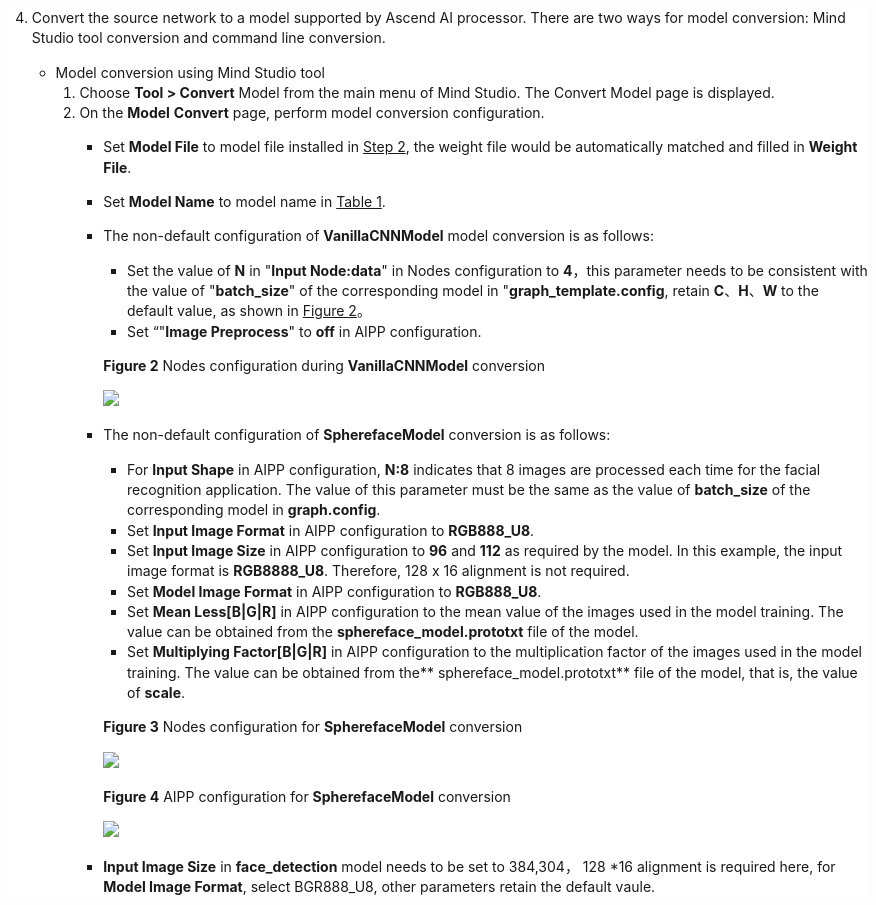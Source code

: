 4.  Convert the source network to a model supported by Ascend AI processor. There are two ways for model conversion:  Mind Studio tool conversion and command line conversion. 

    -    Model conversion using Mind Studio tool
         1.  Choose **Tool \> Convert** Model from the main menu of Mind Studio. The Convert Model page is displayed.
         2.  On the **Model** **Convert** page, perform model conversion configuration.
             -    Set **Model File** to model file installed in [Step 2](#zh-cn_topic_0203223340_li99811487013), the weight file would be automatically matched and filled in **Weight File**.
             -    Set **Model Name** to model name in [Table 1](#zh-cn_topic_0203223340_table97791025517).
             -    The non-default configuration of **VanillaCNNModel** model conversion is as follows:

                  -  Set the value of **N** in "**Input Node:data**" in Nodes configuration to **4**，this parameter needs to be consistent with the value of "**batch\_size**" of the corresponding model in "**graph\_template.config**, retain **C**、**H**、**W** to the default value, as shown in [Figure 2](#zh-cn_topic_0203223340_fig5158834193915)。
                  -   Set “"**Image Preprocess**" to **off** in AIPP configuration.

                  **Figure 2**  Nodes configuration during **VanillaCNNModel** conversion<a name="zh-cn_topic_0203223340_fig5158834193915"></a>  
                
 
                  ![](figures/model_facial_1.png)

             -   The non-default configuration of **SpherefaceModel** conversion is as follows:

                  -    For **Input Shape** in AIPP configuration,  **N:8**  indicates that 8 images are processed each time for the facial recognition application. The value of this parameter must be the same as the value of  **batch\_size**  of the corresponding model in  **graph.config**.
                  -   Set **Input Image Format** in AIPP configuration to  **RGB888\_U8**.
                  -   Set  **Input Image Size**  in AIPP configuration to  **96**  and  **112** as required by the model. In this example, the input image format is  **RGB8888\_U8**. Therefore, 128 x 16 alignment is not required.
                  -   Set **Model Image Format** in AIPP configuration to  **RGB888\_U8**.
                  -   Set  **Mean Less[B|G|R]**  in AIPP configuration to the mean value of the images used in the model training. The value can be obtained from the  **sphereface\_model.prototxt**  file of the model.
                  -   Set  **Multiplying Factor[B|G|R]** in AIPP configuration to the multiplication factor of the images used in the model training. The value can be obtained from the** sphereface\_model.prototxt**  file of the model, that is, the value of  **scale**. 

                  **Figure 3**  Nodes configuration for **SpherefaceModel** conversion<a name="zh-cn_topic_0203223340_fig188415461909"></a>  
                

                  ![](figures/model_facial_3.png)

                  **Figure 4**  AIPP configuration for **SpherefaceModel** conversion<a name="zh-cn_topic_0203223340_fig159362210546"></a>  
                

                  ![](figures/model_facial_4.png)

              -   **Input Image Size** in **face\_detection** model needs to be set to 384,304，  128 \*16 alignment is required here, for **Model Image Format**, select BGR888\_U8, other parameters retain the default vaule.
